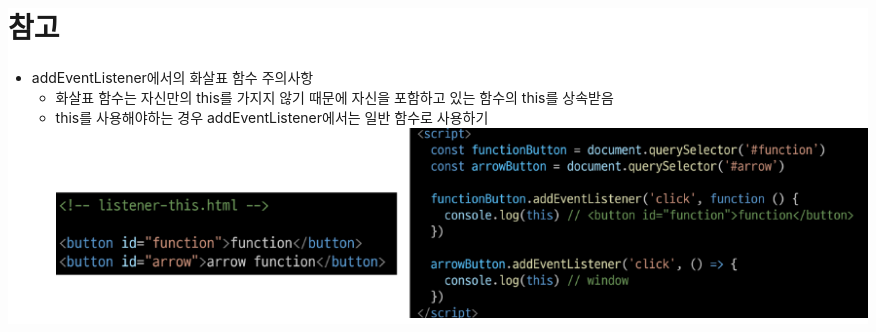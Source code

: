 # 참고
* addEventListener에서의 화살표 함수 주의사항
  * 화살표 함수는 자신만의 this를 가지지 않기 때문에 자신을 포함하고 있는 함수의 this를 상속받음
  * this를 사용해야하는 경우 addEventListener에서는 일반 함수로 사용하기
  ![addEventListener에서 화살표 함수 주의 사항](<../이미지/240422/addEventListener에서 화살표 함수 주의 사항.PNG>)